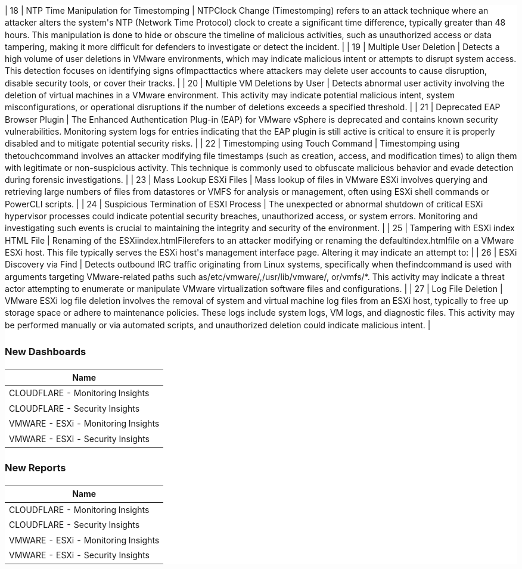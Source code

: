 | 18 | NTP Time Manipulation for Timestomping | NTPClock Change (Timestomping) refers to an attack technique where an attacker alters the system's NTP (Network Time Protocol) clock to create a significant time difference, typically greater than 48 hours. This manipulation is done to hide or obscure the timeline of malicious activities, such as unauthorized access or data tampering, making it more difficult for defenders to investigate or detect the incident. |
| 19 | Multiple User Deletion | Detects a high volume of user deletions in VMware environments, which may indicate malicious intent or attempts to disrupt system access. This detection focuses on identifying signs ofImpacttactics where attackers may delete user accounts to cause disruption, disable security tools, or cover their tracks. |
| 20 | Multiple VM Deletions by User | Detects abnormal user activity involving the deletion of virtual machines in a VMware environment. This activity may indicate potential malicious intent, system misconfigurations, or operational disruptions if the number of deletions exceeds a specified threshold. |
| 21 | Deprecated EAP Browser Plugin | The Enhanced Authentication Plug-in (EAP) for VMware vSphere is deprecated and contains known security vulnerabilities. Monitoring system logs for entries indicating that the EAP plugin is still active is critical to ensure it is properly disabled and to mitigate potential security risks. |
| 22 | Timestomping using Touch Command | Timestomping using thetouchcommand involves an attacker modifying file timestamps (such as creation, access, and modification times) to align them with legitimate or non-suspicious activity. This technique is commonly used to obfuscate malicious behavior and evade detection during forensic investigations. |
| 23 | Mass Lookup ESXi Files | Mass lookup of files in VMware ESXi involves querying and retrieving large numbers of files from datastores or VMFS for analysis or management, often using ESXi shell commands or PowerCLI scripts. |
| 24 | Suspicious Termination of ESXI Process | The unexpected or abnormal shutdown of critical ESXi hypervisor processes could indicate potential security breaches, unauthorized access, or system errors. Monitoring and investigating such events is crucial to maintaining the integrity and security of the environment. |
| 25 | Tampering with ESXi index HTML File | Renaming of the ESXiindex.htmlFilerefers to an attacker modifying or renaming the defaultindex.htmlfile on a VMware ESXi host. This file typically serves the ESXi host's management interface page. Altering it may indicate an attempt to: |
| 26 | ESXi Discovery via Find | Detects outbound IRC traffic originating from Linux systems, specifically when thefindcommand is used with arguments targeting VMware-related paths such as/etc/vmware/,/usr/lib/vmware/, or/vmfs/\*. This activity may indicate a threat actor attempting to enumerate or manipulate VMware virtualization software files and configurations. |
| 27 | Log File Deletion | VMware ESXi log file deletion involves the removal of system and virtual machine log files from an ESXi host, typically to free up storage space or adhere to maintenance policies. These logs include system logs, VM logs, and diagnostic files. This activity may be performed manually or via automated scripts, and unauthorized deletion could indicate malicious intent. |

### **New Dashboards**

| **Name** |
| --- |
| CLOUDFLARE - Monitoring Insights |
| CLOUDFLARE - Security Insights |
| VMWARE - ESXi - Monitoring Insights |
| VMWARE - ESXi - Security Insights |

### **New Reports**

| **Name** |
| --- |
| CLOUDFLARE - Monitoring Insights |
| CLOUDFLARE - Security Insights |
| VMWARE - ESXi - Monitoring Insights |
| VMWARE - ESXi - Security Insights |
